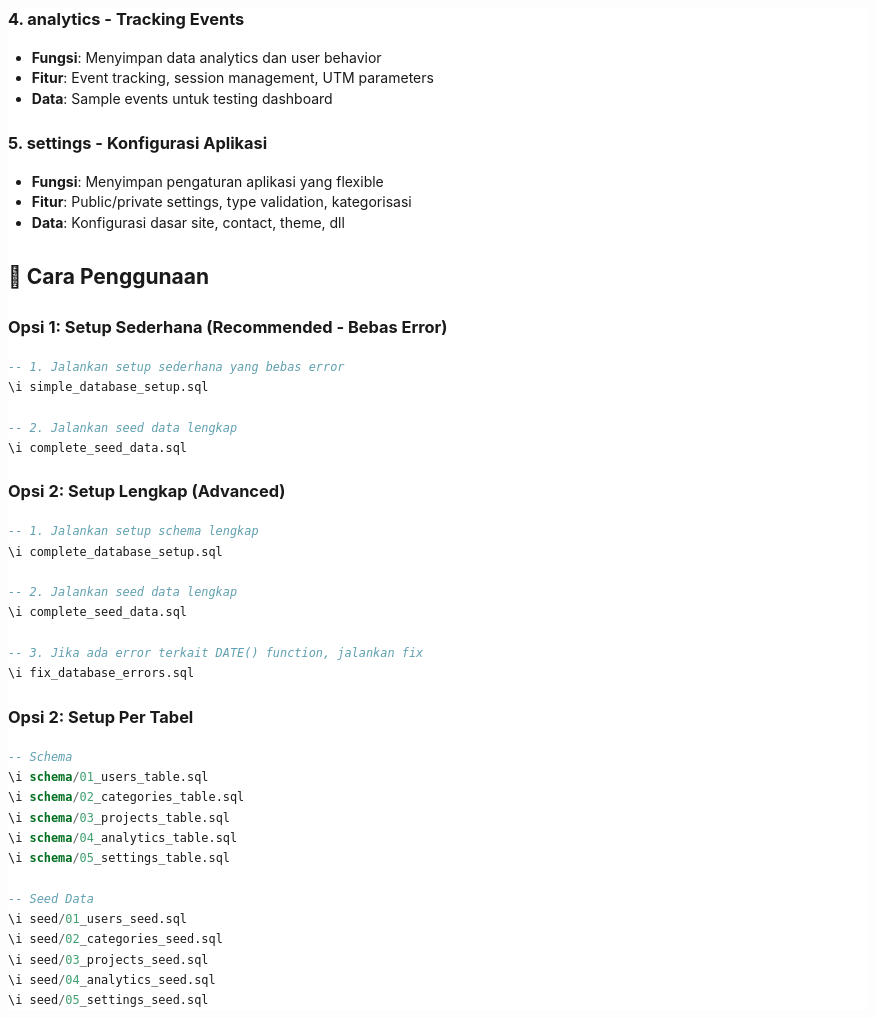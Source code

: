 ### 4. **analytics** - Tracking Events
- **Fungsi**: Menyimpan data analytics dan user behavior
- **Fitur**: Event tracking, session management, UTM parameters
- **Data**: Sample events untuk testing dashboard

### 5. **settings** - Konfigurasi Aplikasi
- **Fungsi**: Menyimpan pengaturan aplikasi yang flexible
- **Fitur**: Public/private settings, type validation, kategorisasi
- **Data**: Konfigurasi dasar site, contact, theme, dll

## 🚀 Cara Penggunaan

### Opsi 1: Setup Sederhana (Recommended - Bebas Error)
```sql
-- 1. Jalankan setup sederhana yang bebas error
\i simple_database_setup.sql

-- 2. Jalankan seed data lengkap
\i complete_seed_data.sql
```

### Opsi 2: Setup Lengkap (Advanced)
```sql
-- 1. Jalankan setup schema lengkap
\i complete_database_setup.sql

-- 2. Jalankan seed data lengkap
\i complete_seed_data.sql

-- 3. Jika ada error terkait DATE() function, jalankan fix
\i fix_database_errors.sql
```

### Opsi 2: Setup Per Tabel
```sql
-- Schema
\i schema/01_users_table.sql
\i schema/02_categories_table.sql
\i schema/03_projects_table.sql
\i schema/04_analytics_table.sql
\i schema/05_settings_table.sql

-- Seed Data
\i seed/01_users_seed.sql
\i seed/02_categories_seed.sql
\i seed/03_projects_seed.sql
\i seed/04_analytics_seed.sql
\i seed/05_settings_seed.sql
```
